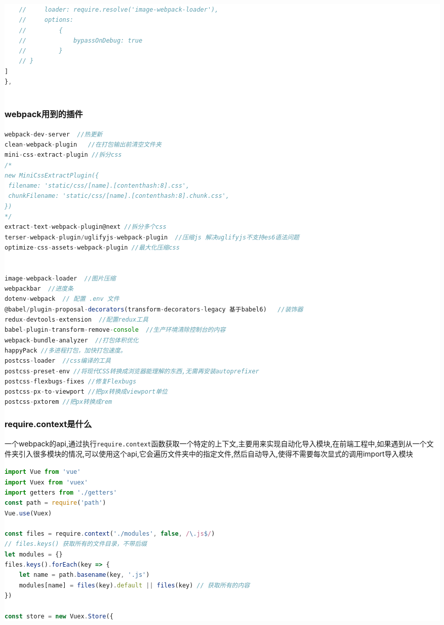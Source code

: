 ```javascript
    //     loader: require.resolve('image-webpack-loader'),
    //     options:
    //         {
    //             bypassOnDebug: true
    //         }
    // }
]
},
                        
```

### webpack用到的插件
 
```javascript
webpack-dev-server  //热更新
clean-webpack-plugin   //在打包输出前清空文件夹
mini-css-extract-plugin //拆分css
/*
new MiniCssExtractPlugin({
 filename: 'static/css/[name].[contenthash:8].css',
 chunkFilename: 'static/css/[name].[contenthash:8].chunk.css',
})
*/
extract-text-webpack-plugin@next //拆分多个css
terser-webpack-plugin/uglifyjs-webpack-plugin  //压缩js 解决uglifyjs不支持es6语法问题
optimize-css-assets-webpack-plugin //最大化压缩css


image-webpack-loader  //图片压缩
webpackbar  //进度条
dotenv-webpack  // 配置 .env 文件
@babel/plugin-proposal-decorators(transform-decorators-legacy 基于babel6)   //装饰器
redux-devtools-extension  //配置redux工具
babel-plugin-transform-remove-console  //生产环境清除控制台的内容
webpack-bundle-analyzer  //打包体积优化
happyPack //多进程打包，加快打包速度。
postcss-loader  //css编译的工具
postcss-preset-env //将现代CSS转换成浏览器能理解的东西,无需再安装autoprefixer
postcss-flexbugs-fixes //修复Flexbugs
postcss-px-to-viewport //把px转换成viewport单位
postcss-pxtorem //把px转换成rem
```

### require.context是什么

一个webpack的api,通过执行`require.context`函数获取一个特定的上下文,主要用来实现自动化导入模块,在前端工程中,如果遇到从一个文件夹引入很多模块的情况,可以使用这个api,它会遍历文件夹中的指定文件,然后自动导入,使得不需要每次显式的调用import导入模块

```javascript
import Vue from 'vue'
import Vuex from 'vuex'
import getters from './getters'
const path = require('path')
Vue.use(Vuex)

const files = require.context('./modules', false, /\.js$/)
// files.keys() 获取所有的文件目录，不带后缀
let modules = {}
files.keys().forEach(key => {
    let name = path.basename(key, '.js')
    modules[name] = files(key).default || files(key) // 获取所有的内容
})

const store = new Vuex.Store({
```